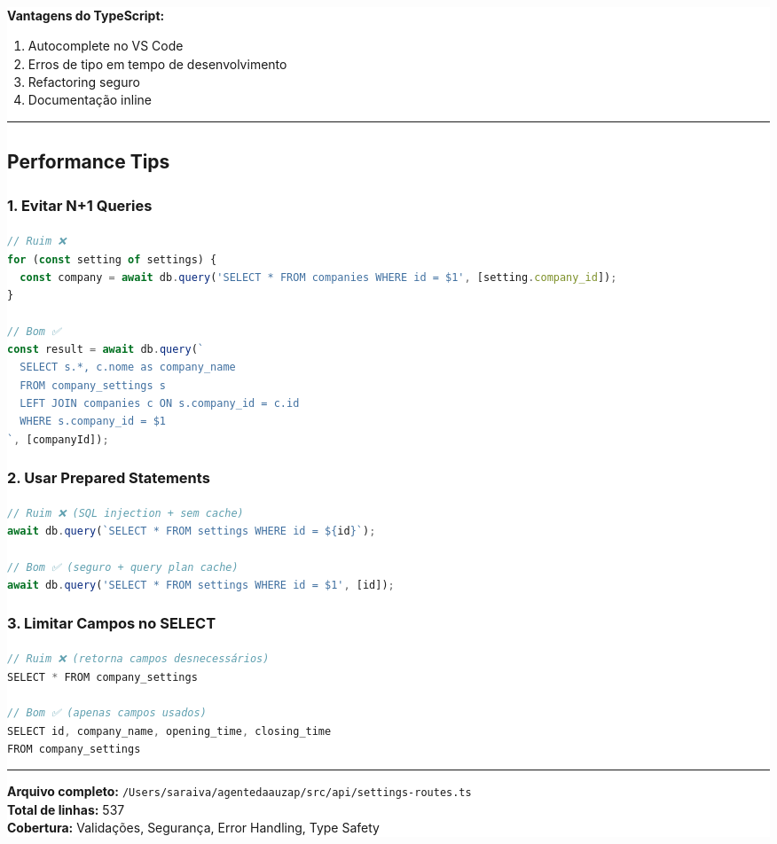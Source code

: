 **Vantagens do TypeScript:**
1. Autocomplete no VS Code
2. Erros de tipo em tempo de desenvolvimento
3. Refactoring seguro
4. Documentação inline

---

## Performance Tips

### 1. Evitar N+1 Queries
```typescript
// Ruim ❌
for (const setting of settings) {
  const company = await db.query('SELECT * FROM companies WHERE id = $1', [setting.company_id]);
}

// Bom ✅
const result = await db.query(`
  SELECT s.*, c.nome as company_name
  FROM company_settings s
  LEFT JOIN companies c ON s.company_id = c.id
  WHERE s.company_id = $1
`, [companyId]);
```

### 2. Usar Prepared Statements
```typescript
// Ruim ❌ (SQL injection + sem cache)
await db.query(`SELECT * FROM settings WHERE id = ${id}`);

// Bom ✅ (seguro + query plan cache)
await db.query('SELECT * FROM settings WHERE id = $1', [id]);
```

### 3. Limitar Campos no SELECT
```typescript
// Ruim ❌ (retorna campos desnecessários)
SELECT * FROM company_settings

// Bom ✅ (apenas campos usados)
SELECT id, company_name, opening_time, closing_time
FROM company_settings
```

---

**Arquivo completo:** `/Users/saraiva/agentedaauzap/src/api/settings-routes.ts`  
**Total de linhas:** 537  
**Cobertura:** Validações, Segurança, Error Handling, Type Safety
